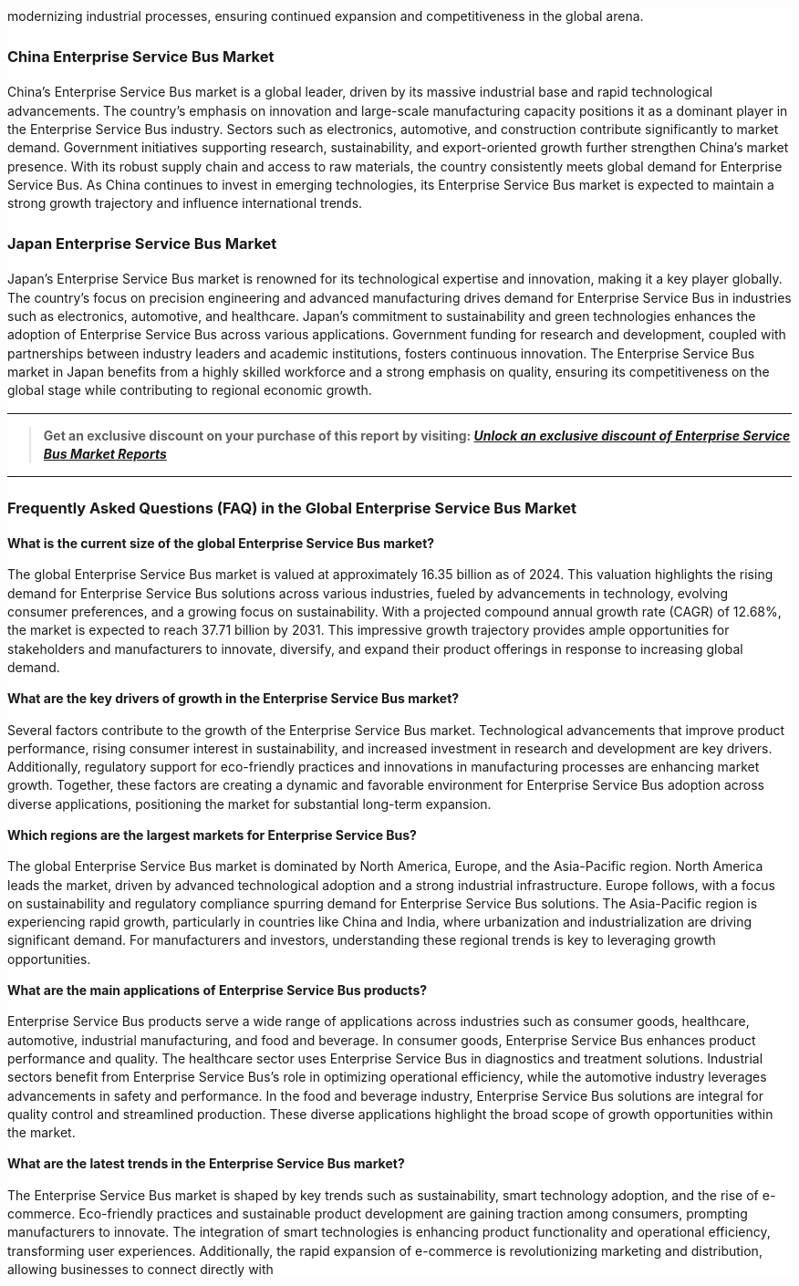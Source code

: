 modernizing industrial processes, ensuring continued expansion and competitiveness in the global arena.</p><h3>China Enterprise Service Bus Market</h3><p>China&rsquo;s Enterprise Service Bus market is a global leader, driven by its massive industrial base and rapid technological advancements. The country&rsquo;s emphasis on innovation and large-scale manufacturing capacity positions it as a dominant player in the Enterprise Service Bus industry. Sectors such as electronics, automotive, and construction contribute significantly to market demand. Government initiatives supporting research, sustainability, and export-oriented growth further strengthen China&rsquo;s market presence. With its robust supply chain and access to raw materials, the country consistently meets global demand for Enterprise Service Bus. As China continues to invest in emerging technologies, its Enterprise Service Bus market is expected to maintain a strong growth trajectory and influence international trends.</p><h3>Japan Enterprise Service Bus Market</h3><p>Japan&rsquo;s Enterprise Service Bus market is renowned for its technological expertise and innovation, making it a key player globally. The country&rsquo;s focus on precision engineering and advanced manufacturing drives demand for Enterprise Service Bus in industries such as electronics, automotive, and healthcare. Japan&rsquo;s commitment to sustainability and green technologies enhances the adoption of Enterprise Service Bus across various applications. Government funding for research and development, coupled with partnerships between industry leaders and academic institutions, fosters continuous innovation. The Enterprise Service Bus market in Japan benefits from a highly skilled workforce and a strong emphasis on quality, ensuring its competitiveness on the global stage while contributing to regional economic growth.</p><hr /><blockquote><p><strong>Get an exclusive discount on your purchase of this report by visiting: <em><a href="://marketresearchpulse.com/ask-for-discount/130080?utm_source=Github&amp;utm_medium=0117">Unlock an exclusive discount of Enterprise Service Bus Market Reports</a></em>&nbsp;</strong></p></blockquote><hr /><h3>Frequently Asked Questions (FAQ) in the Global Enterprise Service Bus Market</h3><p><strong>What is the current size of the global Enterprise Service Bus market?</strong></p><p>The global Enterprise Service Bus market is valued at approximately 16.35 billion as of 2024. This valuation highlights the rising demand for Enterprise Service Bus solutions across various industries, fueled by advancements in technology, evolving consumer preferences, and a growing focus on sustainability. With a projected compound annual growth rate (CAGR) of 12.68%, the market is expected to reach 37.71 billion by 2031. This impressive growth trajectory provides ample opportunities for stakeholders and manufacturers to innovate, diversify, and expand their product offerings in response to increasing global demand.</p><p><strong>What are the key drivers of growth in the Enterprise Service Bus market?</strong></p><p>Several factors contribute to the growth of the Enterprise Service Bus market. Technological advancements that improve product performance, rising consumer interest in sustainability, and increased investment in research and development are key drivers. Additionally, regulatory support for eco-friendly practices and innovations in manufacturing processes are enhancing market growth. Together, these factors are creating a dynamic and favorable environment for Enterprise Service Bus adoption across diverse applications, positioning the market for substantial long-term expansion.</p><p><strong>Which regions are the largest markets for Enterprise Service Bus?</strong></p><p>The global Enterprise Service Bus market is dominated by North America, Europe, and the Asia-Pacific region. North America leads the market, driven by advanced technological adoption and a strong industrial infrastructure. Europe follows, with a focus on sustainability and regulatory compliance spurring demand for Enterprise Service Bus solutions. The Asia-Pacific region is experiencing rapid growth, particularly in countries like China and India, where urbanization and industrialization are driving significant demand. For manufacturers and investors, understanding these regional trends is key to leveraging growth opportunities.</p><p><strong>What are the main applications of Enterprise Service Bus products?</strong></p><p>Enterprise Service Bus products serve a wide range of applications across industries such as consumer goods, healthcare, automotive, industrial manufacturing, and food and beverage. In consumer goods, Enterprise Service Bus enhances product performance and quality. The healthcare sector uses Enterprise Service Bus in diagnostics and treatment solutions. Industrial sectors benefit from Enterprise Service Bus&rsquo;s role in optimizing operational efficiency, while the automotive industry leverages advancements in safety and performance. In the food and beverage industry, Enterprise Service Bus solutions are integral for quality control and streamlined production. These diverse applications highlight the broad scope of growth opportunities within the market.</p><p><strong>What are the latest trends in the Enterprise Service Bus market?</strong></p><p>The Enterprise Service Bus market is shaped by key trends such as sustainability, smart technology adoption, and the rise of e-commerce. Eco-friendly practices and sustainable product development are gaining traction among consumers, prompting manufacturers to innovate. The integration of smart technologies is enhancing product functionality and operational efficiency, transforming user experiences. Additionally, the rapid expansion of e-commerce is revolutionizing marketing and distribution, allowing businesses to connect directly with